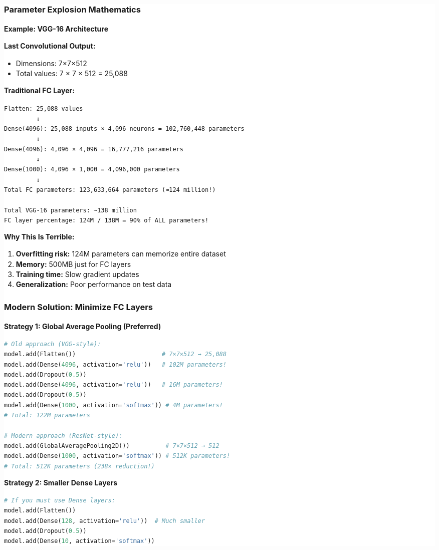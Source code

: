 ### Parameter Explosion Mathematics

**Example: VGG-16 Architecture**

**Last Convolutional Output:**
- Dimensions: 7×7×512
- Total values: 7 × 7 × 512 = 25,088

**Traditional FC Layer:**
```
Flatten: 25,088 values
         ↓
Dense(4096): 25,088 inputs × 4,096 neurons = 102,760,448 parameters
         ↓
Dense(4096): 4,096 × 4,096 = 16,777,216 parameters
         ↓
Dense(1000): 4,096 × 1,000 = 4,096,000 parameters
         ↓
Total FC parameters: 123,633,664 parameters (≈124 million!)

Total VGG-16 parameters: ~138 million
FC layer percentage: 124M / 138M = 90% of ALL parameters!
```

**Why This Is Terrible:**
1. **Overfitting risk:** 124M parameters can memorize entire dataset
2. **Memory:** 500MB just for FC layers
3. **Training time:** Slow gradient updates
4. **Generalization:** Poor performance on test data

### Modern Solution: Minimize FC Layers

**Strategy 1: Global Average Pooling (Preferred)**
```python
# Old approach (VGG-style):
model.add(Flatten())                        # 7×7×512 → 25,088
model.add(Dense(4096, activation='relu'))   # 102M parameters!
model.add(Dropout(0.5))
model.add(Dense(4096, activation='relu'))   # 16M parameters!
model.add(Dropout(0.5))
model.add(Dense(1000, activation='softmax')) # 4M parameters!
# Total: 122M parameters

# Modern approach (ResNet-style):
model.add(GlobalAveragePooling2D())          # 7×7×512 → 512
model.add(Dense(1000, activation='softmax')) # 512K parameters!
# Total: 512K parameters (238× reduction!)
```

**Strategy 2: Smaller Dense Layers**
```python
# If you must use Dense layers:
model.add(Flatten())
model.add(Dense(128, activation='relu'))  # Much smaller
model.add(Dropout(0.5))
model.add(Dense(10, activation='softmax'))
```
